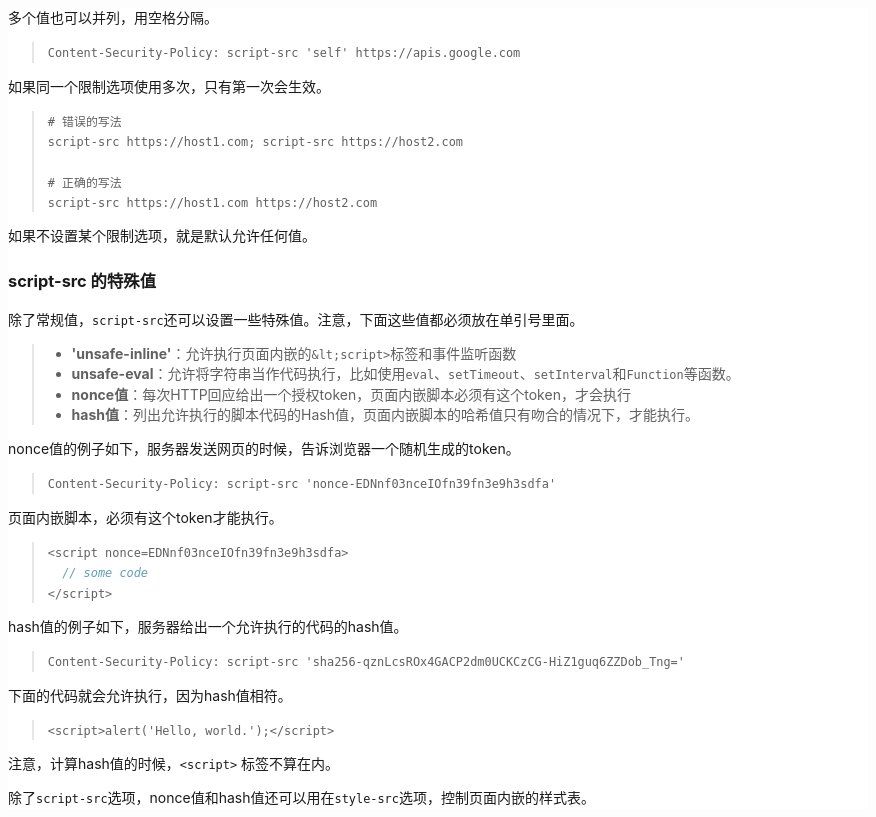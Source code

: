 多个值也可以并列，用空格分隔。

> ```http
> Content-Security-Policy: script-src 'self' https://apis.google.com
> ```

如果同一个限制选项使用多次，只有第一次会生效。

> ```http
> # 错误的写法
> script-src https://host1.com; script-src https://host2.com
> 
> # 正确的写法
> script-src https://host1.com https://host2.com
> ```

如果不设置某个限制选项，就是默认允许任何值。



### script-src 的特殊值

除了常规值，`script-src`还可以设置一些特殊值。注意，下面这些值都必须放在单引号里面。

> - **'unsafe-inline'**：允许执行页面内嵌的`&lt;script>`标签和事件监听函数
> - **unsafe-eval**：允许将字符串当作代码执行，比如使用`eval`、`setTimeout`、`setInterval`和`Function`等函数。
> - **nonce值**：每次HTTP回应给出一个授权token，页面内嵌脚本必须有这个token，才会执行
> - **hash值**：列出允许执行的脚本代码的Hash值，页面内嵌脚本的哈希值只有吻合的情况下，才能执行。

nonce值的例子如下，服务器发送网页的时候，告诉浏览器一个随机生成的token。

> ```http
> Content-Security-Policy: script-src 'nonce-EDNnf03nceIOfn39fn3e9h3sdfa'
> ```

页面内嵌脚本，必须有这个token才能执行。

> ```javascript
> <script nonce=EDNnf03nceIOfn39fn3e9h3sdfa>
>   // some code
> </script>
> ```

hash值的例子如下，服务器给出一个允许执行的代码的hash值。

> ```http
> Content-Security-Policy: script-src 'sha256-qznLcsROx4GACP2dm0UCKCzCG-HiZ1guq6ZZDob_Tng='
> ```

下面的代码就会允许执行，因为hash值相符。

> ```markup
> <script>alert('Hello, world.');</script>
> ```

注意，计算hash值的时候，`<script>` 标签不算在内。

除了`script-src`选项，nonce值和hash值还可以用在`style-src`选项，控制页面内嵌的样式表。
